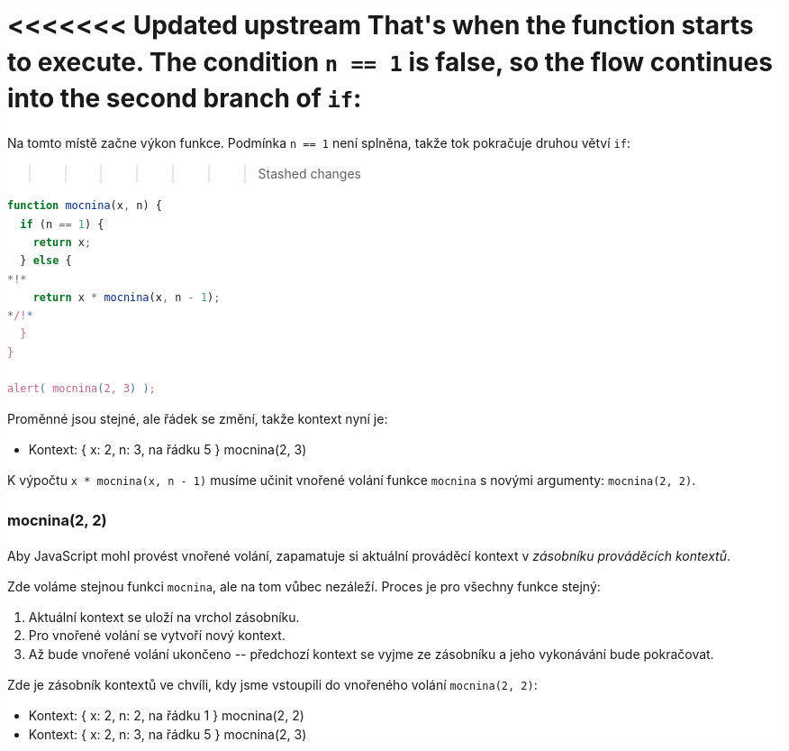 <<<<<<< Updated upstream
That's when the function starts to execute. The condition `n == 1` is false, so the flow continues into the second branch of `if`:
=======
Na tomto místě začne výkon funkce. Podmínka `n == 1` není splněna, takže tok pokračuje druhou větví `if`:
>>>>>>> Stashed changes

```js run
function mocnina(x, n) {
  if (n == 1) {
    return x;
  } else {
*!*
    return x * mocnina(x, n - 1);
*/!*
  }
}

alert( mocnina(2, 3) );
```


Proměnné jsou stejné, ale řádek se změní, takže kontext nyní je:

<ul class="function-execution-context-list">
  <li>
    <span class="function-execution-context">Kontext: { x: 2, n: 3, na řádku 5 }</span>
    <span class="function-execution-context-call">mocnina(2, 3)</span>
  </li>
</ul>

K výpočtu `x * mocnina(x, n - 1)` musíme učinit vnořené volání funkce `mocnina` s novými argumenty: `mocnina(2, 2)`.

### mocnina(2, 2)

Aby JavaScript mohl provést vnořené volání, zapamatuje si aktuální prováděcí kontext v *zásobníku prováděcích kontextů*.

Zde voláme stejnou funkci `mocnina`, ale na tom vůbec nezáleží. Proces je pro všechny funkce stejný:

1. Aktuální kontext se uloží na vrchol zásobníku.
2. Pro vnořené volání se vytvoří nový kontext.
3. Až bude vnořené volání ukončeno -- předchozí kontext se vyjme ze zásobníku a jeho vykonávání bude pokračovat.

Zde je zásobník kontextů ve chvíli, kdy jsme vstoupili do vnořeného volání `mocnina(2, 2)`:

<ul class="function-execution-context-list">
  <li>
    <span class="function-execution-context">Kontext: { x: 2, n: 2, na řádku 1 }</span>
    <span class="function-execution-context-call">mocnina(2, 2)</span>
  </li>
  <li>
    <span class="function-execution-context">Kontext: { x: 2, n: 3, na řádku 5 }</span>
    <span class="function-execution-context-call">mocnina(2, 3)</span>
  </li>
</ul>
